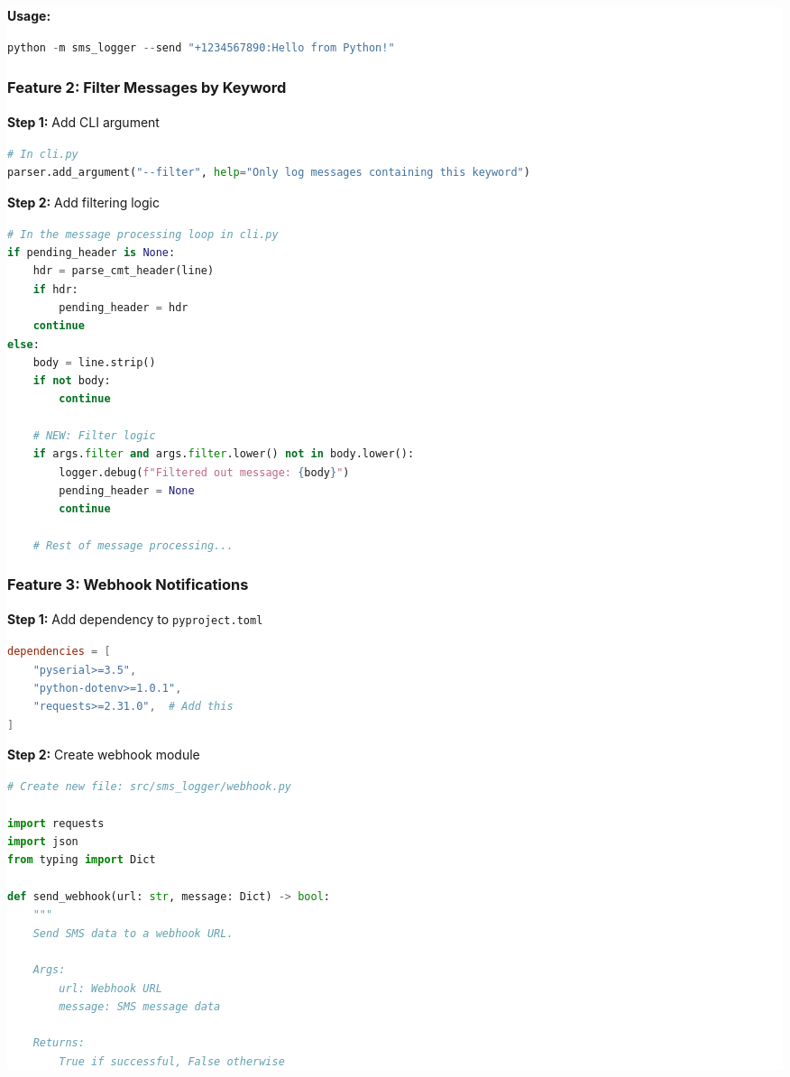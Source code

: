 **Usage:**

```powershell
python -m sms_logger --send "+1234567890:Hello from Python!"
```

### Feature 2: Filter Messages by Keyword

**Step 1:** Add CLI argument

```python
# In cli.py
parser.add_argument("--filter", help="Only log messages containing this keyword")
```

**Step 2:** Add filtering logic

```python
# In the message processing loop in cli.py
if pending_header is None:
    hdr = parse_cmt_header(line)
    if hdr:
        pending_header = hdr
    continue
else:
    body = line.strip()
    if not body:
        continue

    # NEW: Filter logic
    if args.filter and args.filter.lower() not in body.lower():
        logger.debug(f"Filtered out message: {body}")
        pending_header = None
        continue

    # Rest of message processing...
```

### Feature 3: Webhook Notifications

**Step 1:** Add dependency to `pyproject.toml`

```toml
dependencies = [
    "pyserial>=3.5",
    "python-dotenv>=1.0.1",
    "requests>=2.31.0",  # Add this
]
```

**Step 2:** Create webhook module

```python
# Create new file: src/sms_logger/webhook.py

import requests
import json
from typing import Dict

def send_webhook(url: str, message: Dict) -> bool:
    """
    Send SMS data to a webhook URL.

    Args:
        url: Webhook URL
        message: SMS message data

    Returns:
        True if successful, False otherwise
```
